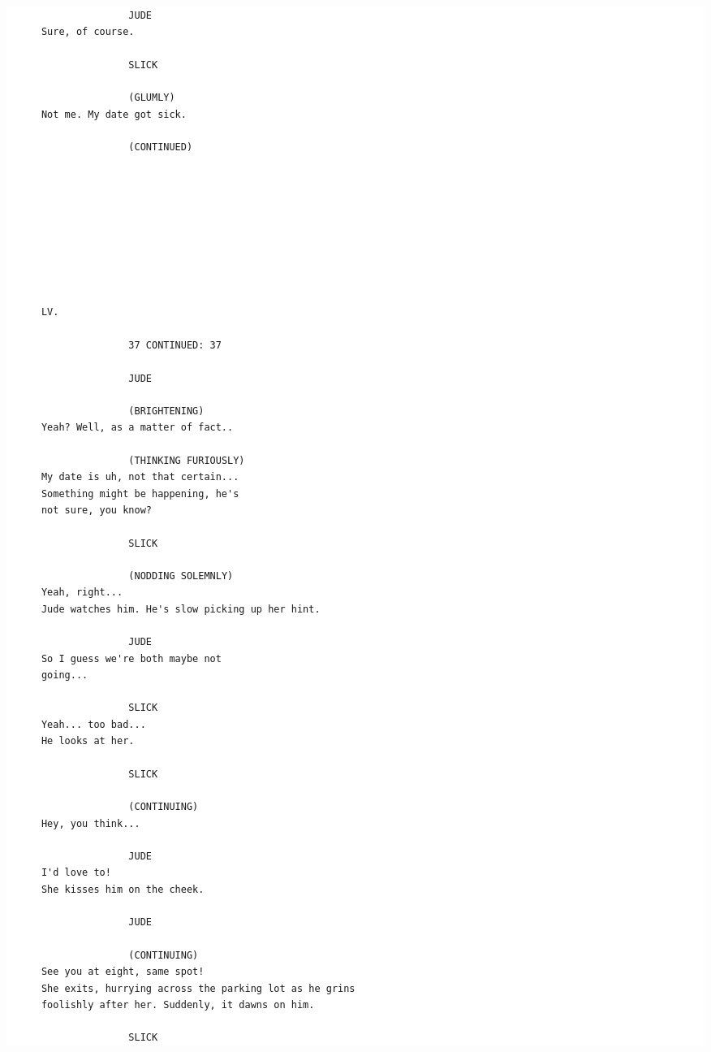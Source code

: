                          JUDE
          Sure, of course.

                         SLICK

                         (GLUMLY)
          Not me. My date got sick.

                         (CONTINUED)

                         

                         

                         

                         

          LV.

                         37 CONTINUED: 37

                         JUDE

                         (BRIGHTENING)
          Yeah? Well, as a matter of fact..

                         (THINKING FURIOUSLY)
          My date is uh, not that certain...
          Something might be happening, he's
          not sure, you know?

                         SLICK

                         (NODDING SOLEMNLY)
          Yeah, right...
          Jude watches him. He's slow picking up her hint.

                         JUDE
          So I guess we're both maybe not
          going...

                         SLICK
          Yeah... too bad...
          He looks at her.

                         SLICK

                         (CONTINUING)
          Hey, you think...

                         JUDE
          I'd love to!
          She kisses him on the cheek.

                         JUDE

                         (CONTINUING)
          See you at eight, same spot!
          She exits, hurrying across the parking lot as he grins
          foolishly after her. Suddenly, it dawns on him.

                         SLICK

